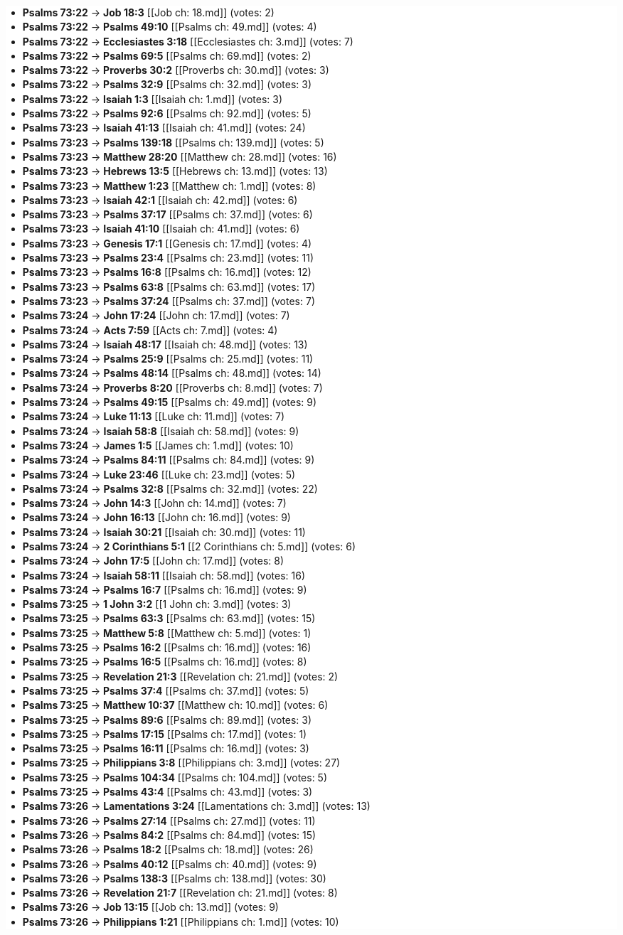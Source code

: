 - **Psalms 73:22** → **Job 18:3** [[Job ch: 18.md]] (votes: 2)
- **Psalms 73:22** → **Psalms 49:10** [[Psalms ch: 49.md]] (votes: 4)
- **Psalms 73:22** → **Ecclesiastes 3:18** [[Ecclesiastes ch: 3.md]] (votes: 7)
- **Psalms 73:22** → **Psalms 69:5** [[Psalms ch: 69.md]] (votes: 2)
- **Psalms 73:22** → **Proverbs 30:2** [[Proverbs ch: 30.md]] (votes: 3)
- **Psalms 73:22** → **Psalms 32:9** [[Psalms ch: 32.md]] (votes: 3)
- **Psalms 73:22** → **Isaiah 1:3** [[Isaiah ch: 1.md]] (votes: 3)
- **Psalms 73:22** → **Psalms 92:6** [[Psalms ch: 92.md]] (votes: 5)
- **Psalms 73:23** → **Isaiah 41:13** [[Isaiah ch: 41.md]] (votes: 24)
- **Psalms 73:23** → **Psalms 139:18** [[Psalms ch: 139.md]] (votes: 5)
- **Psalms 73:23** → **Matthew 28:20** [[Matthew ch: 28.md]] (votes: 16)
- **Psalms 73:23** → **Hebrews 13:5** [[Hebrews ch: 13.md]] (votes: 13)
- **Psalms 73:23** → **Matthew 1:23** [[Matthew ch: 1.md]] (votes: 8)
- **Psalms 73:23** → **Isaiah 42:1** [[Isaiah ch: 42.md]] (votes: 6)
- **Psalms 73:23** → **Psalms 37:17** [[Psalms ch: 37.md]] (votes: 6)
- **Psalms 73:23** → **Isaiah 41:10** [[Isaiah ch: 41.md]] (votes: 6)
- **Psalms 73:23** → **Genesis 17:1** [[Genesis ch: 17.md]] (votes: 4)
- **Psalms 73:23** → **Psalms 23:4** [[Psalms ch: 23.md]] (votes: 11)
- **Psalms 73:23** → **Psalms 16:8** [[Psalms ch: 16.md]] (votes: 12)
- **Psalms 73:23** → **Psalms 63:8** [[Psalms ch: 63.md]] (votes: 17)
- **Psalms 73:23** → **Psalms 37:24** [[Psalms ch: 37.md]] (votes: 7)
- **Psalms 73:24** → **John 17:24** [[John ch: 17.md]] (votes: 7)
- **Psalms 73:24** → **Acts 7:59** [[Acts ch: 7.md]] (votes: 4)
- **Psalms 73:24** → **Isaiah 48:17** [[Isaiah ch: 48.md]] (votes: 13)
- **Psalms 73:24** → **Psalms 25:9** [[Psalms ch: 25.md]] (votes: 11)
- **Psalms 73:24** → **Psalms 48:14** [[Psalms ch: 48.md]] (votes: 14)
- **Psalms 73:24** → **Proverbs 8:20** [[Proverbs ch: 8.md]] (votes: 7)
- **Psalms 73:24** → **Psalms 49:15** [[Psalms ch: 49.md]] (votes: 9)
- **Psalms 73:24** → **Luke 11:13** [[Luke ch: 11.md]] (votes: 7)
- **Psalms 73:24** → **Isaiah 58:8** [[Isaiah ch: 58.md]] (votes: 9)
- **Psalms 73:24** → **James 1:5** [[James ch: 1.md]] (votes: 10)
- **Psalms 73:24** → **Psalms 84:11** [[Psalms ch: 84.md]] (votes: 9)
- **Psalms 73:24** → **Luke 23:46** [[Luke ch: 23.md]] (votes: 5)
- **Psalms 73:24** → **Psalms 32:8** [[Psalms ch: 32.md]] (votes: 22)
- **Psalms 73:24** → **John 14:3** [[John ch: 14.md]] (votes: 7)
- **Psalms 73:24** → **John 16:13** [[John ch: 16.md]] (votes: 9)
- **Psalms 73:24** → **Isaiah 30:21** [[Isaiah ch: 30.md]] (votes: 11)
- **Psalms 73:24** → **2 Corinthians 5:1** [[2 Corinthians ch: 5.md]] (votes: 6)
- **Psalms 73:24** → **John 17:5** [[John ch: 17.md]] (votes: 8)
- **Psalms 73:24** → **Isaiah 58:11** [[Isaiah ch: 58.md]] (votes: 16)
- **Psalms 73:24** → **Psalms 16:7** [[Psalms ch: 16.md]] (votes: 9)
- **Psalms 73:25** → **1 John 3:2** [[1 John ch: 3.md]] (votes: 3)
- **Psalms 73:25** → **Psalms 63:3** [[Psalms ch: 63.md]] (votes: 15)
- **Psalms 73:25** → **Matthew 5:8** [[Matthew ch: 5.md]] (votes: 1)
- **Psalms 73:25** → **Psalms 16:2** [[Psalms ch: 16.md]] (votes: 16)
- **Psalms 73:25** → **Psalms 16:5** [[Psalms ch: 16.md]] (votes: 8)
- **Psalms 73:25** → **Revelation 21:3** [[Revelation ch: 21.md]] (votes: 2)
- **Psalms 73:25** → **Psalms 37:4** [[Psalms ch: 37.md]] (votes: 5)
- **Psalms 73:25** → **Matthew 10:37** [[Matthew ch: 10.md]] (votes: 6)
- **Psalms 73:25** → **Psalms 89:6** [[Psalms ch: 89.md]] (votes: 3)
- **Psalms 73:25** → **Psalms 17:15** [[Psalms ch: 17.md]] (votes: 1)
- **Psalms 73:25** → **Psalms 16:11** [[Psalms ch: 16.md]] (votes: 3)
- **Psalms 73:25** → **Philippians 3:8** [[Philippians ch: 3.md]] (votes: 27)
- **Psalms 73:25** → **Psalms 104:34** [[Psalms ch: 104.md]] (votes: 5)
- **Psalms 73:25** → **Psalms 43:4** [[Psalms ch: 43.md]] (votes: 3)
- **Psalms 73:26** → **Lamentations 3:24** [[Lamentations ch: 3.md]] (votes: 13)
- **Psalms 73:26** → **Psalms 27:14** [[Psalms ch: 27.md]] (votes: 11)
- **Psalms 73:26** → **Psalms 84:2** [[Psalms ch: 84.md]] (votes: 15)
- **Psalms 73:26** → **Psalms 18:2** [[Psalms ch: 18.md]] (votes: 26)
- **Psalms 73:26** → **Psalms 40:12** [[Psalms ch: 40.md]] (votes: 9)
- **Psalms 73:26** → **Psalms 138:3** [[Psalms ch: 138.md]] (votes: 30)
- **Psalms 73:26** → **Revelation 21:7** [[Revelation ch: 21.md]] (votes: 8)
- **Psalms 73:26** → **Job 13:15** [[Job ch: 13.md]] (votes: 9)
- **Psalms 73:26** → **Philippians 1:21** [[Philippians ch: 1.md]] (votes: 10)